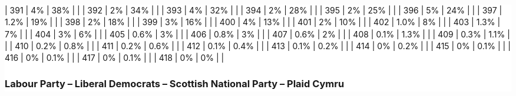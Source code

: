 | 391 | 4% | 38% |  |
| 392 | 2% | 34% |  |
| 393 | 4% | 32% |  |
| 394 | 2% | 28% |  |
| 395 | 2% | 25% |  |
| 396 | 5% | 24% |  |
| 397 | 1.2% | 19% |  |
| 398 | 2% | 18% |  |
| 399 | 3% | 16% |  |
| 400 | 4% | 13% |  |
| 401 | 2% | 10% |  |
| 402 | 1.0% | 8% |  |
| 403 | 1.3% | 7% |  |
| 404 | 3% | 6% |  |
| 405 | 0.6% | 3% |  |
| 406 | 0.8% | 3% |  |
| 407 | 0.6% | 2% |  |
| 408 | 0.1% | 1.3% |  |
| 409 | 0.3% | 1.1% |  |
| 410 | 0.2% | 0.8% |  |
| 411 | 0.2% | 0.6% |  |
| 412 | 0.1% | 0.4% |  |
| 413 | 0.1% | 0.2% |  |
| 414 | 0% | 0.2% |  |
| 415 | 0% | 0.1% |  |
| 416 | 0% | 0.1% |  |
| 417 | 0% | 0.1% |  |
| 418 | 0% | 0% |  |

### Labour Party – Liberal Democrats – Scottish National Party – Plaid Cymru
